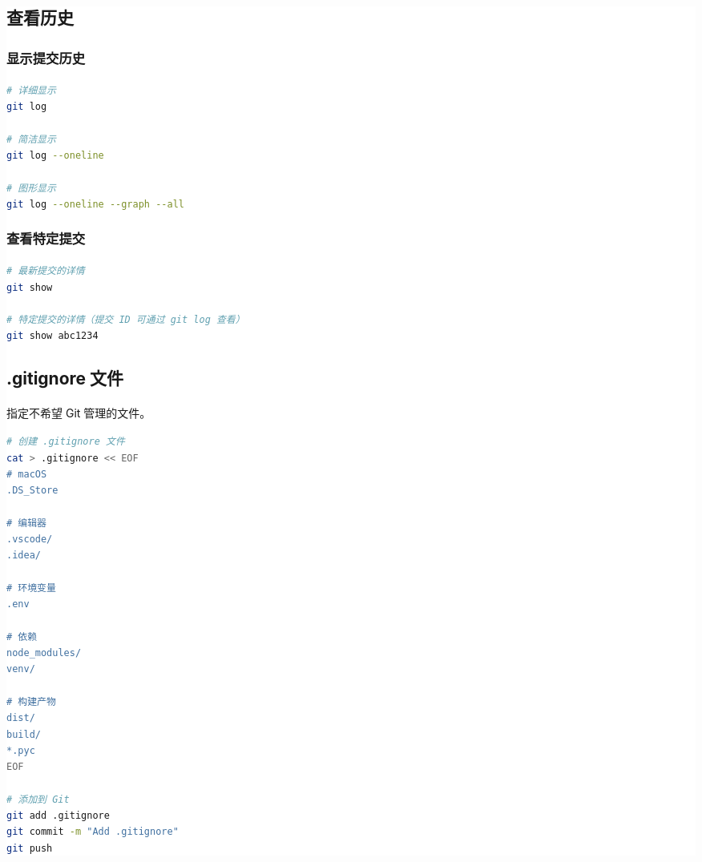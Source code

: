 ## 查看历史

### 显示提交历史

```bash
# 详细显示
git log

# 简洁显示
git log --oneline

# 图形显示
git log --oneline --graph --all
```

### 查看特定提交

```bash
# 最新提交的详情
git show

# 特定提交的详情（提交 ID 可通过 git log 查看）
git show abc1234
```

## .gitignore 文件

指定不希望 Git 管理的文件。

```bash
# 创建 .gitignore 文件
cat > .gitignore << EOF
# macOS
.DS_Store

# 编辑器
.vscode/
.idea/

# 环境变量
.env

# 依赖
node_modules/
venv/

# 构建产物
dist/
build/
*.pyc
EOF

# 添加到 Git
git add .gitignore
git commit -m "Add .gitignore"
git push
```
